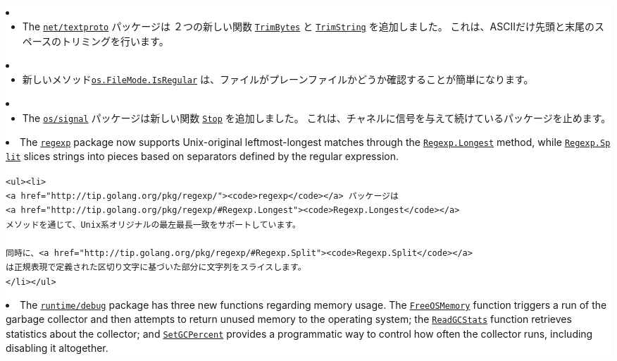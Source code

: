 <li>
	<ul><li>
	The <a href="http://tip.golang.org/pkg/net/textproto/"><code>net/textproto</code></a> パッケージは
	２つの新しい関数
	<a href="http://tip.golang.org/pkg/net/textproto/#TrimBytes"><code>TrimBytes</code></a> と
	<a href="http://tip.golang.org/pkg/net/textproto/#TrimString"><code>TrimString</code></a>
	を追加しました。
	これは、ASCIIだけ先頭と末尾のスペースのトリミングを行います。
	</li></ul>	
</li>

<li>
	<ul><li>
	新しいメソッド<a href="http://tip.golang.org/pkg/os/#FileMode.IsRegular"><code>os.FileMode.IsRegular</code></a> 
	は、ファイルがプレーンファイルかどうか確認することが簡単になります。
	</li></ul>	
</li>

<li>
	<ul><li>
	The <a href="http://tip.golang.org/pkg/os/signal/"><code>os/signal</code></a> パッケージは新しい関数
	<a href="http://tip.golang.org/pkg/os/signal/#Stop"><code>Stop</code></a>
	を追加しました。
	これは、チャネルに信号を与えて続けているパッケージを止めます。
	</li></ul>	
</li>

<li>
The <a href="http://tip.golang.org/pkg/regexp/"><code>regexp</code></a> package
now supports Unix-original leftmost-longest matches through the
<a href="http://tip.golang.org/pkg/regexp/#Regexp.Longest"><code>Regexp.Longest</code></a>
method, while
<a href="http://tip.golang.org/pkg/regexp/#Regexp.Split"><code>Regexp.Split</code></a> slices
strings into pieces based on separators defined by the regular expression.

	<ul><li>
	<a href="http://tip.golang.org/pkg/regexp/"><code>regexp</code></a> パッケージは
	<a href="http://tip.golang.org/pkg/regexp/#Regexp.Longest"><code>Regexp.Longest</code></a>
	メソッドを通じて、Unix系オリジナルの最左最長一致をサポートしています。

	同時に、<a href="http://tip.golang.org/pkg/regexp/#Regexp.Split"><code>Regexp.Split</code></a>
	は正規表現で定義された区切り文字に基づいた部分に文字列をスライスします。
	</li></ul>
</li>

<li>
The <a href="http://tip.golang.org/pkg/runtime/debug/"><code>runtime/debug</code></a> package
has three new functions regarding memory usage.
The <a href="http://tip.golang.org/pkg/runtime/debug/#FreeOSMemory"><code>FreeOSMemory</code></a>
function triggers a run of the garbage collector and then attempts to return unused
memory to the operating system;
the <a href="http://tip.golang.org/pkg/runtime/debug/#ReadGCStats"><code>ReadGCStats</code></a>
function retrieves statistics about the collector; and
<a href="http://tip.golang.org/pkg/runtime/debug/#SetGCPercent"><code>SetGCPercent</code></a>
provides a programmatic way to control how often the collector runs,
including disabling it altogether.
